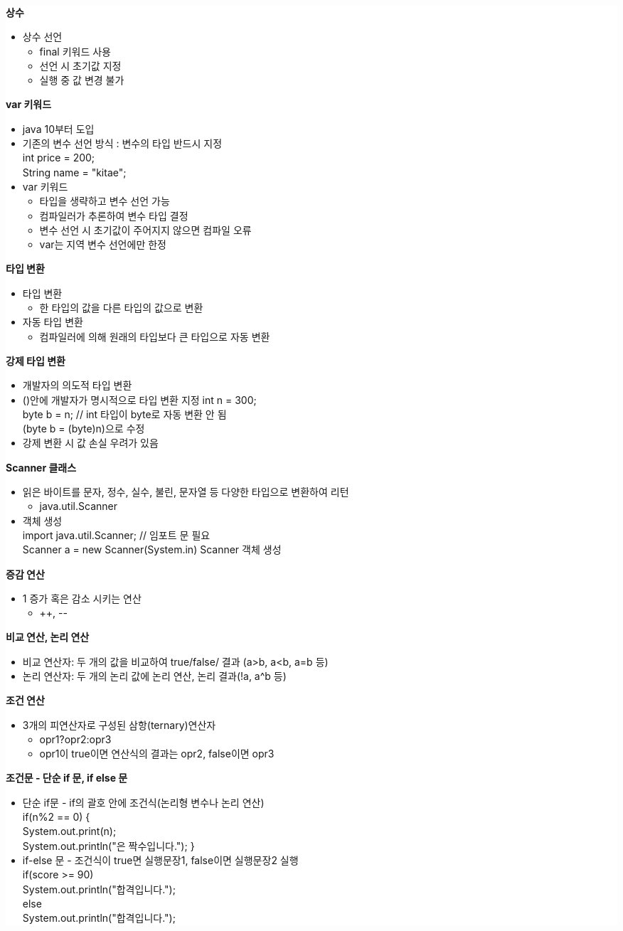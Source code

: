 **상수**  
* 상수 선언  
    * final 키워드 사용  
    * 선언 시 초기값 지정  
    * 실행 중 값 변경 불가  

**var 키워드**  
* java 10부터 도입  
* 기존의 변수 선언 방식 : 변수의 타입 반드시 지정  
    int price = 200;  
    String name = "kitae";  
* var 키워드  
    * 타입을 생략하고 변수 선언 가능  
    * 컴파일러가 추론하여 변수 타입 결정    
    * 변수 선언 시 초기값이 주어지지 않으면 컴파일 오류  
    * var는 지역 변수 선언에만 한정  

**타입 변환**  
* 타입 변환  
    * 한 타입의 값을 다른 타입의 값으로 변환  
* 자동 타입 변환  
    * 컴파일러에 의해 원래의 타입보다 큰 타입으로 자동 변환  

**강제 타입 변환**
* 개발자의 의도적 타입 변환  
* ()안에 개발자가 명시적으로 타입 변환 지정
    int n = 300;  
    byte b = n; // int 타입이 byte로 자동 변환 안 됨  
    (byte b = (byte)n)으로 수정
* 강제 변환 시 값 손실 우려가 있음  

**Scanner 클래스**  
* 읽은 바이트를 문자, 정수, 실수, 불린, 문자열 등 다양한 타입으로 변환하여 리턴  
    * java.util.Scanner  
* 객체 생성  
    import java.util.Scanner; // 임포트 문 필요  
    Scanner a = new Scanner(System.in) Scanner 객체 생성  

**증감 연산**  
* 1 증가 혹은 감소 시키는 연산  
    * ++, --  

**비교 연산, 논리 연산**  
* 비교 연산자: 두 개의 값을 비교하여 true/false/ 결과  (a>b, a<b, a=b 등) 
* 논리 연산자: 두 개의 논리 값에 논리 연산, 논리 결과(!a, a^b 등)  

**조건 연산**  
* 3개의 피연산자로 구성된 삼항(ternary)연산자  
    * opr1?opr2:opr3  
    * opr1이 true이면 연산식의 결과는 opr2, false이면 opr3  

**조건문 - 단순 if 문, if else 문**   
* 단순 if문 - if의 괄호 안에 조건식(논리형 변수나 논리 연산)  
    if(n%2 == 0)  {  
        System.out.print(n);  
        System.out.println("은 짝수입니다.");
}  
* if-else 문 - 조건식이 true면 실행문장1, false이면 실행문장2 실행  
    if(score >= 90)  
        System.out.println("합격입니다.");  
    else  
        System.out.println("합격입니다."); 
